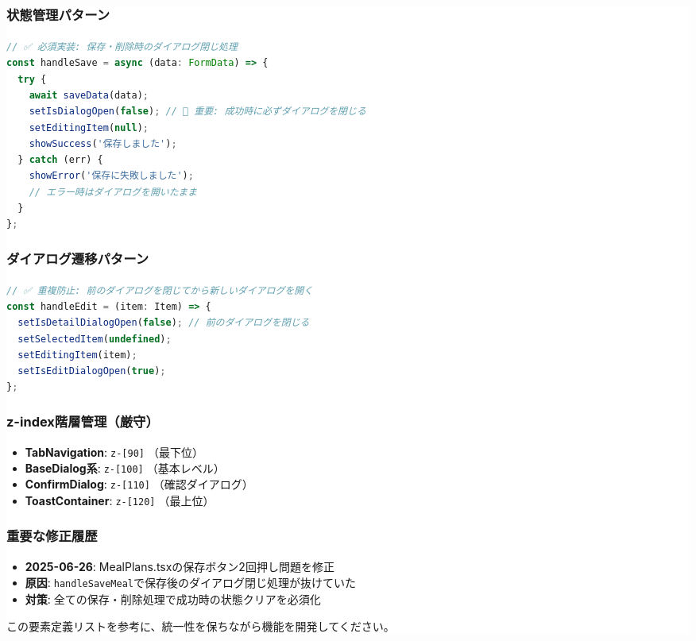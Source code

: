 ### 状態管理パターン
```typescript
// ✅ 必須実装: 保存・削除時のダイアログ閉じ処理
const handleSave = async (data: FormData) => {
  try {
    await saveData(data);
    setIsDialogOpen(false); // 🔑 重要: 成功時に必ずダイアログを閉じる
    setEditingItem(null);
    showSuccess('保存しました');
  } catch (err) {
    showError('保存に失敗しました');
    // エラー時はダイアログを開いたまま
  }
};
```

### ダイアログ遷移パターン
```typescript
// ✅ 重複防止: 前のダイアログを閉じてから新しいダイアログを開く
const handleEdit = (item: Item) => {
  setIsDetailDialogOpen(false); // 前のダイアログを閉じる
  setSelectedItem(undefined);
  setEditingItem(item);
  setIsEditDialogOpen(true);
};
```

### z-index階層管理（厳守）
- **TabNavigation**: `z-[90]` （最下位）
- **BaseDialog系**: `z-[100]` （基本レベル）
- **ConfirmDialog**: `z-[110]` （確認ダイアログ）
- **ToastContainer**: `z-[120]` （最上位）

### 重要な修正履歴
- **2025-06-26**: MealPlans.tsxの保存ボタン2回押し問題を修正
- **原因**: `handleSaveMeal`で保存後のダイアログ閉じ処理が抜けていた
- **対策**: 全ての保存・削除処理で成功時の状態クリアを必須化

この要素定義リストを参考に、統一性を保ちながら機能を開発してください。